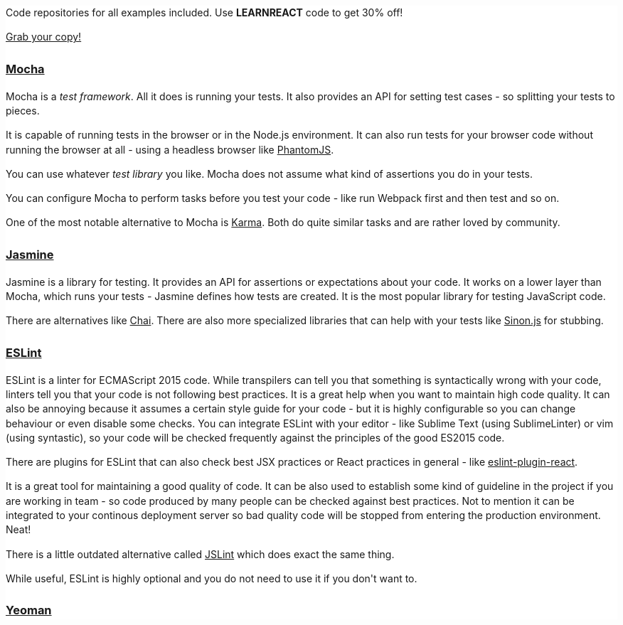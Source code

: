 Code repositories for all examples included. Use **LEARNREACT** code to get 30% off!

[Grab your copy!](https://arkency.dpdcart.com/cart/add?product_id=113689&method_id=120078)

### [Mocha](http://mochajs.org)

Mocha is a _test framework_. All it does is running your tests. It also provides an API for setting test cases - so splitting your tests to pieces.

It is capable of running tests in the browser or in the Node.js environment. It can also run tests for your browser code without running the browser at all - using a headless browser like [PhantomJS](http://phantomjs.org).

You can use whatever _test library_ you like. Mocha does not assume what kind of assertions you do in your tests.

You can configure Mocha to perform tasks before you test your code - like run Webpack first and then test and so on.

One of the most notable alternative to Mocha is [Karma](http://karma-runner.github.io/0.13/index.html). Both do quite similar tasks and are rather loved by community.

### [Jasmine](http://jasmine.github.io/2.3/introduction.html)

Jasmine is a library for testing. It provides an API for assertions or expectations about your code. It works on a lower layer than Mocha, which runs your tests - Jasmine defines how tests are created. It is the most popular library for testing JavaScript code.

There are alternatives like [Chai](http://chaijs.com). There are also more specialized libraries that can help with your tests like [Sinon.js](http://sinonjs.org) for stubbing.

### [ESLint](http://eslint.org)

ESLint is a linter for ECMAScript 2015 code. While transpilers can tell you that something is syntactically wrong with your code, linters tell you that your code is not following best practices. It is a great help when you want to maintain high code quality. It can also be annoying because it assumes a certain style guide for your code - but it is highly configurable so you can change behaviour or even disable some checks. You can integrate ESLint with your editor - like Sublime Text (using SublimeLinter) or vim (using syntastic), so your code will be checked frequently against the principles of the good ES2015 code.

There are plugins for ESLint that can also check best JSX practices or React practices in general - like [eslint-plugin-react](https://www.npmjs.com/package/eslint-plugin-react).

It is a great tool for maintaining a good quality of code. It can be also used to establish some kind of guideline in the project if you are working in team - so code produced by many people can be checked against best practices. Not to mention it can be integrated to your continous deployment server so bad quality code will be stopped from entering the production environment. Neat!

There is a little outdated alternative called [JSLint](http://www.jslint.com) which does exact the same thing.

While useful, ESLint is highly optional and you do not need to use it if you don't want to.

### [Yeoman](http://yeoman.io)
